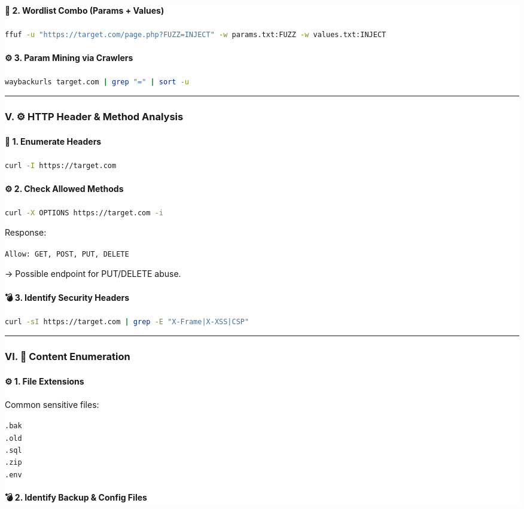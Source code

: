 #### 🧩 2. Wordlist Combo (Params + Values)

```bash
ffuf -u "https://target.com/page.php?FUZZ=INJECT" -w params.txt:FUZZ -w values.txt:INJECT
```

#### ⚙️ 3. Param Mining via Crawlers

```bash
waybackurls target.com | grep "=" | sort -u
```

***

### V. ⚙️ HTTP Header & Method Analysis

#### 🧩 1. Enumerate Headers

```bash
curl -I https://target.com
```

#### ⚙️ 2. Check Allowed Methods

```bash
curl -X OPTIONS https://target.com -i
```

Response:

```
Allow: GET, POST, PUT, DELETE
```

→ Possible endpoint for PUT/DELETE abuse.

#### 💣 3. Identify Security Headers

```bash
curl -sI https://target.com | grep -E "X-Frame|X-XSS|CSP"
```

***

### VI. 🧠 Content Enumeration

#### ⚙️ 1. File Extensions

Common sensitive files:

```
.bak
.old
.sql
.zip
.env
```

#### 💣 2. Identify Backup & Config Files
